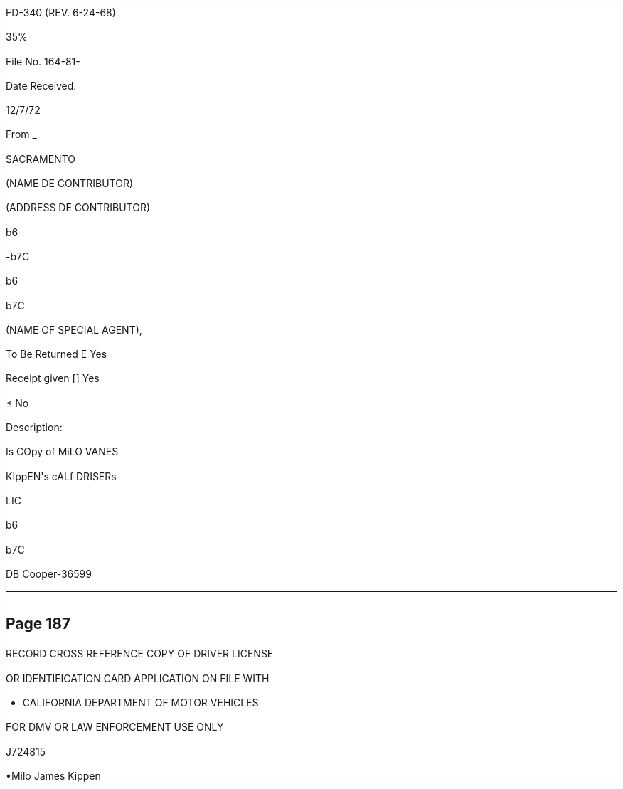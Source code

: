 FD-340 (REV. 6-24-68)

35%

File No. 164-81-

Date Received.

12/7/72

From _

SACRAMENTO

(NAME DE CONTRIBUTOR)

(ADDRESS DE CONTRIBUTOR)

b6

-b7C

b6

b7C

(NAME OF SPECIAL AGENT),

To Be Returned E Yes

Receipt given [] Yes

≤ No

Description:

Is COpy of MiLO VANES

KIppEN's cALf DRISERs

LIC

b6

b7C

DB Cooper-36599

---

## Page 187

RECORD CROSS REFERENCE COPY OF DRIVER LICENSE

OR IDENTIFICATION CARD APPLICATION ON FILE WITH

- CALIFORNIA DEPARTMENT OF MOTOR VEHICLES

FOR DMV OR LAW ENFORCEMENT USE ONLY

J724815

•Milo James Kippen
